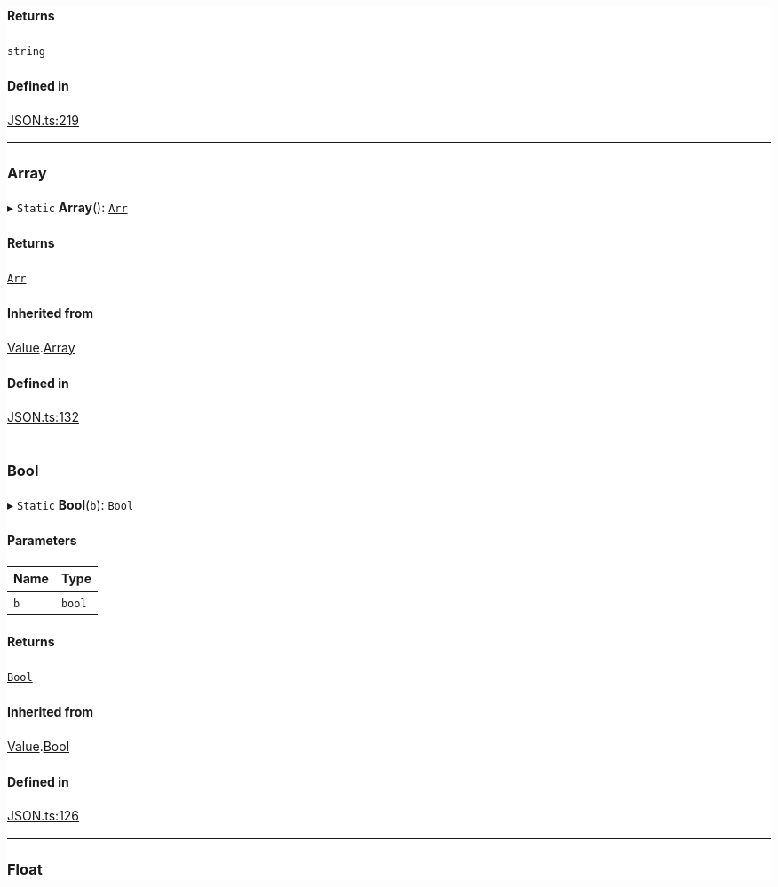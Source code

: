 #### Returns

`string`

#### Defined in

[JSON.ts:219](https://github.com/nearprotocol/assemblyscript-json/blob/386b834/assembly/JSON.ts#L219)

___

### Array

▸ `Static` **Array**(): [`Arr`](json.arr.md)

#### Returns

[`Arr`](json.arr.md)

#### Inherited from

[Value](json.value.md).[Array](json.value.md#array)

#### Defined in

[JSON.ts:132](https://github.com/nearprotocol/assemblyscript-json/blob/386b834/assembly/JSON.ts#L132)

___

### Bool

▸ `Static` **Bool**(`b`): [`Bool`](json.bool.md)

#### Parameters

| Name | Type |
| :------ | :------ |
| `b` | `bool` |

#### Returns

[`Bool`](json.bool.md)

#### Inherited from

[Value](json.value.md).[Bool](json.value.md#bool)

#### Defined in

[JSON.ts:126](https://github.com/nearprotocol/assemblyscript-json/blob/386b834/assembly/JSON.ts#L126)

___

### Float
